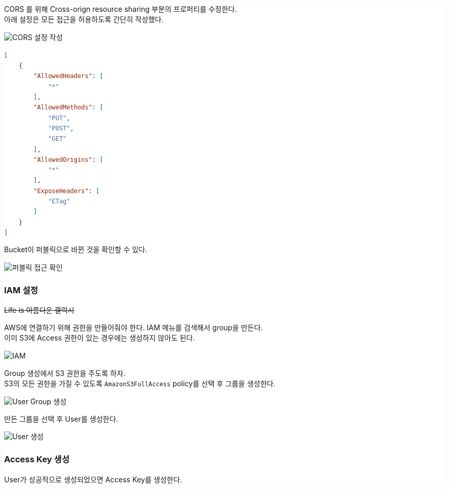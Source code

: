CORS 를 위해 Cross-orign resource sharing 부분의 프로퍼티를 수정한다.   
아래 설정은 모든 접근을 허용하도록 간단히 작성했다. 

![CORS 설정 작성](https://github.com/Yeony99/Yeony99/assets/76241233/5a4926db-35aa-493d-b451-68d0349fc436)


```json
[
    {
        "AllowedHeaders": [
            "*"
        ],
        "AllowedMethods": [
            "PUT",
            "POST",
            "GET"
        ],
        "AllowedOrigins": [
            "*"
        ],
        "ExposeHeaders": [
            "ETag"
        ]
    }
]
```


Bucket이 퍼블릭으로 바뀐 것을 확인할 수 있다.

![퍼블릭 접근 확인](https://github.com/Yeony99/Yeony99/assets/76241233/ce5d3df2-22fb-46ba-8c53-ab3ac814e23d)


### IAM 설정

~~Life is 아름다운 갤럭시~~

AWS에 연결하기 위해 권한을 만들어줘야 한다. IAM 메뉴를 검색해서 group을 만든다.   
이미 S3에 Access 권한이 있는 경우에는 생성하지 않아도 된다.


![IAM](https://github.com/Yeony99/Yeony99/assets/76241233/0690d987-c410-467d-8aff-b2b4a0a322c4)

Group 생성에서 S3 권한을 주도록 하자.   
S3의 모든 권한을 가질 수 있도록 `AmazonS3FullAccess` policy를 선택 후 그룹을 생성한다.

![User Group 생성](https://github.com/Yeony99/Yeony99/assets/76241233/6badeaf0-d1c5-4d88-ab38-3446527dc75f)

만든 그룹을 선택 후 User를 생성한다.

![User 생성](https://github.com/Yeony99/Yeony99/assets/76241233/059c3080-6369-42a4-9906-20679b625c3d)


### Access Key 생성
User가 성공적으로 생성되었으면 Access Key를 생성한다.
